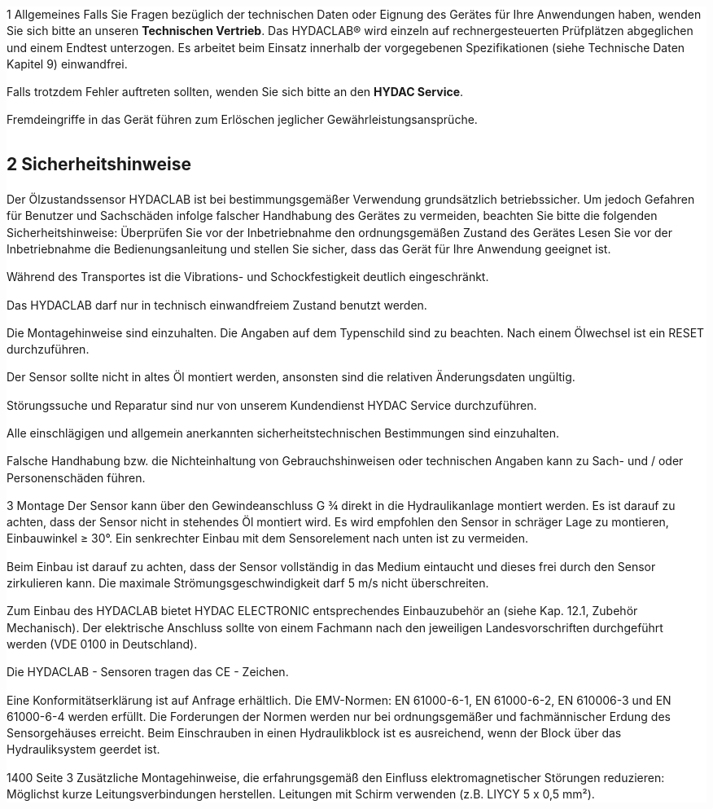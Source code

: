 1 Allgemeines Falls Sie Fragen bezüglich der technischen Daten oder Eignung des Gerätes für Ihre Anwendungen haben, wenden Sie sich bitte an unseren **Technischen Vertrieb**. Das HYDACLAB® wird einzeln auf rechnergesteuerten Prüfplätzen abgeglichen und einem Endtest unterzogen. Es arbeitet beim Einsatz innerhalb der vorgegebenen Spezifikationen (siehe Technische Daten Kapitel 9) 
einwandfrei. 

Falls trotzdem Fehler auftreten sollten, wenden Sie sich bitte an den **HYDAC Service**. 

Fremdeingriffe in das Gerät führen zum Erlöschen jeglicher Gewährleistungsansprüche. 

## 2 Sicherheitshinweise

Der Ölzustandssensor HYDACLAB ist bei bestimmungsgemäßer Verwendung grundsätzlich betriebssicher. Um jedoch Gefahren für Benutzer und Sachschäden infolge falscher Handhabung des Gerätes zu vermeiden, beachten Sie bitte die folgenden Sicherheitshinweise: 
 Überprüfen Sie vor der Inbetriebnahme den ordnungsgemäßen Zustand des Gerätes Lesen Sie vor der Inbetriebnahme die Bedienungsanleitung und stellen Sie sicher, dass das Gerät für Ihre Anwendung geeignet ist.

 Während des Transportes ist die Vibrations- und Schockfestigkeit deutlich eingeschränkt.

 Das HYDACLAB darf nur in technisch einwandfreiem Zustand benutzt werden.

 Die Montagehinweise sind einzuhalten. Die Angaben auf dem Typenschild sind zu beachten. Nach einem Ölwechsel ist ein RESET durchzuführen.

 Der Sensor sollte nicht in altes Öl montiert werden, ansonsten sind die relativen Änderungsdaten ungültig.

 Störungssuche und Reparatur sind nur von unserem Kundendienst HYDAC Service durchzuführen.

 Alle einschlägigen und allgemein anerkannten sicherheitstechnischen Bestimmungen sind einzuhalten.

 Falsche Handhabung bzw. die Nichteinhaltung von Gebrauchshinweisen oder technischen Angaben kann zu Sach- und / oder Personenschäden führen.

3 Montage Der Sensor kann über den Gewindeanschluss G ¾ direkt in die Hydraulikanlage montiert werden. Es ist darauf zu achten, dass der Sensor nicht in stehendes Öl montiert wird. Es wird empfohlen den Sensor in schräger Lage zu montieren, Einbauwinkel ≥ 30°. Ein senkrechter Einbau mit dem Sensorelement nach unten ist zu vermeiden. 

Beim Einbau ist darauf zu achten, dass der Sensor vollständig in das Medium eintaucht und dieses frei durch den Sensor zirkulieren kann. Die maximale Strömungsgeschwindigkeit darf 5 m/s nicht überschreiten. 

Zum Einbau des HYDACLAB bietet HYDAC 
ELECTRONIC entsprechendes Einbauzubehör an (siehe Kap. 12.1, Zubehör Mechanisch). Der elektrische Anschluss sollte von einem Fachmann nach den jeweiligen Landesvorschriften durchgeführt werden (VDE 0100 in Deutschland). 

Die HYDACLAB - Sensoren tragen das CE - Zeichen. 

Eine Konformitätserklärung ist auf Anfrage erhältlich. Die EMV-Normen: EN 61000-6-1, EN 61000-6-2, EN 610006-3 und EN 61000-6-4 werden erfüllt. Die Forderungen der Normen werden nur bei ordnungsgemäßer und fachmännischer Erdung des Sensorgehäuses erreicht. Beim Einschrauben in einen Hydraulikblock ist es ausreichend, wenn der Block über das Hydrauliksystem geerdet ist.

1400 Seite 3 Zusätzliche Montagehinweise, die erfahrungsgemäß den Einfluss elektromagnetischer Störungen reduzieren: 
 Möglichst kurze Leitungsverbindungen herstellen. Leitungen mit Schirm verwenden (z.B. LIYCY 5 x 0,5 mm²). 

